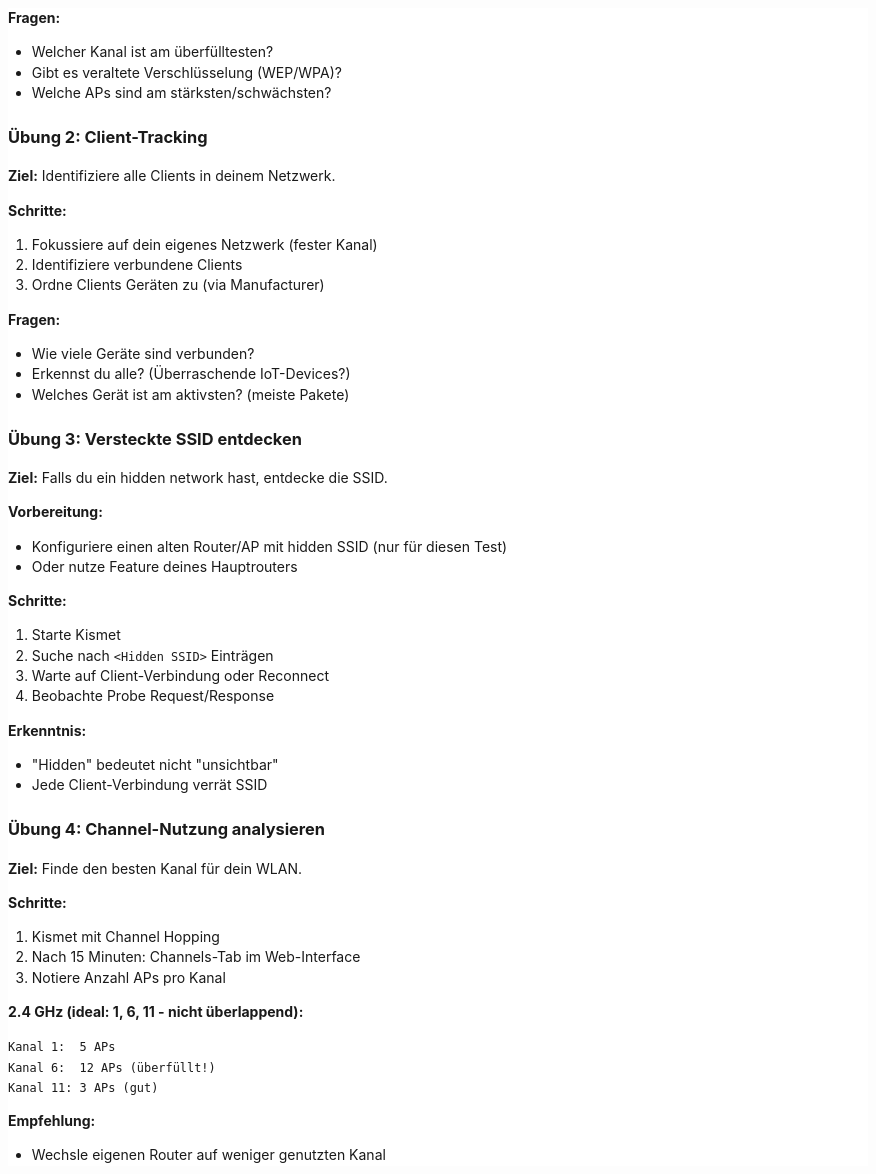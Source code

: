 **Fragen:**
- Welcher Kanal ist am überfülltesten?
- Gibt es veraltete Verschlüsselung (WEP/WPA)?
- Welche APs sind am stärksten/schwächsten?

### Übung 2: Client-Tracking

**Ziel:** Identifiziere alle Clients in deinem Netzwerk.

**Schritte:**
1. Fokussiere auf dein eigenes Netzwerk (fester Kanal)
2. Identifiziere verbundene Clients
3. Ordne Clients Geräten zu (via Manufacturer)

**Fragen:**
- Wie viele Geräte sind verbunden?
- Erkennst du alle? (Überraschende IoT-Devices?)
- Welches Gerät ist am aktivsten? (meiste Pakete)

### Übung 3: Versteckte SSID entdecken

**Ziel:** Falls du ein hidden network hast, entdecke die SSID.

**Vorbereitung:**
- Konfiguriere einen alten Router/AP mit hidden SSID (nur für diesen Test)
- Oder nutze Feature deines Hauptrouters

**Schritte:**
1. Starte Kismet
2. Suche nach `<Hidden SSID>` Einträgen
3. Warte auf Client-Verbindung oder Reconnect
4. Beobachte Probe Request/Response

**Erkenntnis:**
- "Hidden" bedeutet nicht "unsichtbar"
- Jede Client-Verbindung verrät SSID

### Übung 4: Channel-Nutzung analysieren

**Ziel:** Finde den besten Kanal für dein WLAN.

**Schritte:**
1. Kismet mit Channel Hopping
2. Nach 15 Minuten: Channels-Tab im Web-Interface
3. Notiere Anzahl APs pro Kanal

**2.4 GHz (ideal: 1, 6, 11 - nicht überlappend):**
```
Kanal 1:  5 APs
Kanal 6:  12 APs (überfüllt!)
Kanal 11: 3 APs (gut)
```

**Empfehlung:**
- Wechsle eigenen Router auf weniger genutzten Kanal
